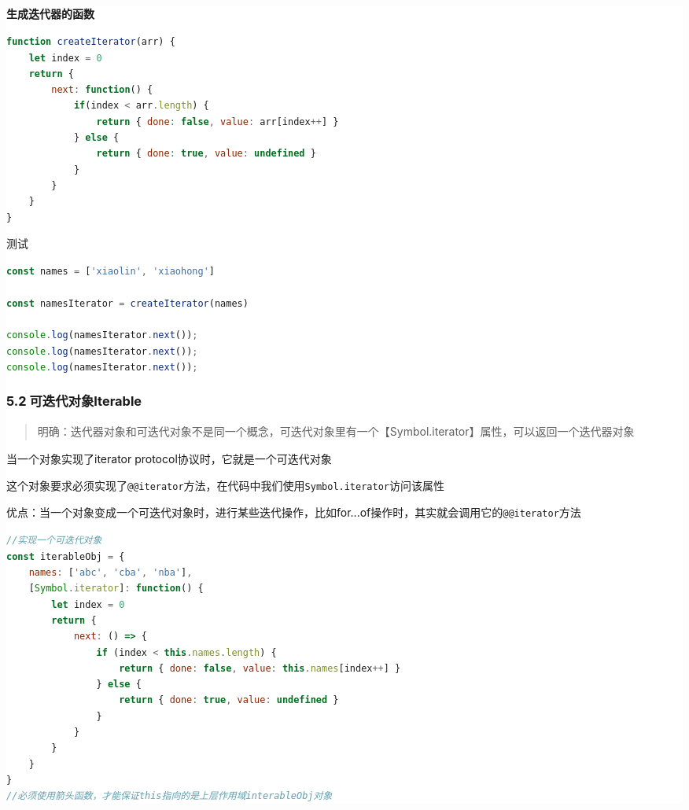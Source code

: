 

**生成迭代器的函数**

```js
function createIterator(arr) {
    let index = 0
    return {
        next: function() {
            if(index < arr.length) {
                return { done: false, value: arr[index++] }
            } else {
                return { done: true, value: undefined }
            }
        }
    }
}
```

测试

```js
const names = ['xiaolin', 'xiaohong']

const namesIterator = createIterator(names)

console.log(namesIterator.next());
console.log(namesIterator.next());    
console.log(namesIterator.next());
```



### 5.2 可迭代对象Iterable

> 明确：迭代器对象和可迭代对象不是同一个概念，可迭代对象里有一个【Symbol.iterator】属性，可以返回一个迭代器对象

当一个对象实现了iterator protocol协议时，它就是一个可迭代对象

这个对象要求必须实现了`@@iterator`方法，在代码中我们使用`Symbol.iterator`访问该属性



优点：当一个对象变成一个可迭代对象时，进行某些迭代操作，比如for...of操作时，其实就会调用它的`@@iterator`方法

```js
//实现一个可迭代对象
const iterableObj = {
    names: ['abc', 'cba', 'nba'],
    [Symbol.iterator]: function() {
        let index = 0
        return {
            next: () => {
                if (index < this.names.length) {
                    return { done: false, value: this.names[index++] }
                } else {
                    return { done: true, value: undefined }
                }
            }
        }
    }
}
//必须使用箭头函数，才能保证this指向的是上层作用域interableObj对象
```
